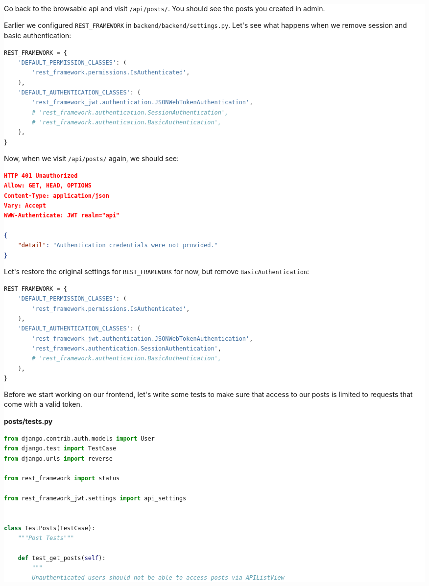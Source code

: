 Go back to the browsable api and visit `/api/posts/`. You should see the posts you created in admin.

Earlier we configured `REST_FRAMEWORK` in `backend/backend/settings.py`. Let's see what happens when we remove session and basic authentication:

```python
REST_FRAMEWORK = {
    'DEFAULT_PERMISSION_CLASSES': (
        'rest_framework.permissions.IsAuthenticated',
    ),
    'DEFAULT_AUTHENTICATION_CLASSES': (
        'rest_framework_jwt.authentication.JSONWebTokenAuthentication',
        # 'rest_framework.authentication.SessionAuthentication',
        # 'rest_framework.authentication.BasicAuthentication',
    ),
}
```

Now, when we visit `/api/posts/` again, we should see:

```json
HTTP 401 Unauthorized
Allow: GET, HEAD, OPTIONS
Content-Type: application/json
Vary: Accept
WWW-Authenticate: JWT realm="api"

{
    "detail": "Authentication credentials were not provided."
}
```

Let's restore the original settings for `REST_FRAMEWORK` for now, but remove `BasicAuthentication`:

```python
REST_FRAMEWORK = {
    'DEFAULT_PERMISSION_CLASSES': (
        'rest_framework.permissions.IsAuthenticated',
    ),
    'DEFAULT_AUTHENTICATION_CLASSES': (
        'rest_framework_jwt.authentication.JSONWebTokenAuthentication',
        'rest_framework.authentication.SessionAuthentication',
        # 'rest_framework.authentication.BasicAuthentication',
    ),
}
```

Before we start working on our frontend, let's write some tests to make sure that access to our posts is limited to requests that come with a valid token.

**posts/tests.py**

```python
from django.contrib.auth.models import User
from django.test import TestCase
from django.urls import reverse

from rest_framework import status

from rest_framework_jwt.settings import api_settings


class TestPosts(TestCase):
    """Post Tests"""

    def test_get_posts(self):
        """
        Unauthenticated users should not be able to access posts via APIListView
```